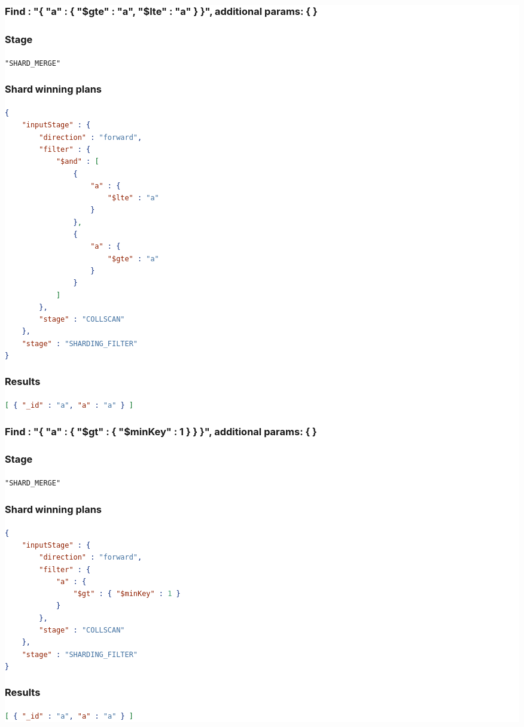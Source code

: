 ### Find : "{ "a" : { "$gte" : "a", "$lte" : "a" } }", additional params: { }
### Stage
`"SHARD_MERGE"`
### Shard winning plans
```json
{
	"inputStage" : {
		"direction" : "forward",
		"filter" : {
			"$and" : [
				{
					"a" : {
						"$lte" : "a"
					}
				},
				{
					"a" : {
						"$gte" : "a"
					}
				}
			]
		},
		"stage" : "COLLSCAN"
	},
	"stage" : "SHARDING_FILTER"
}
```
### Results
```json
[ { "_id" : "a", "a" : "a" } ]
```

### Find : "{ "a" : { "$gt" : { "$minKey" : 1 } } }", additional params: { }
### Stage
`"SHARD_MERGE"`
### Shard winning plans
```json
{
	"inputStage" : {
		"direction" : "forward",
		"filter" : {
			"a" : {
				"$gt" : { "$minKey" : 1 }
			}
		},
		"stage" : "COLLSCAN"
	},
	"stage" : "SHARDING_FILTER"
}
```
### Results
```json
[ { "_id" : "a", "a" : "a" } ]
```

